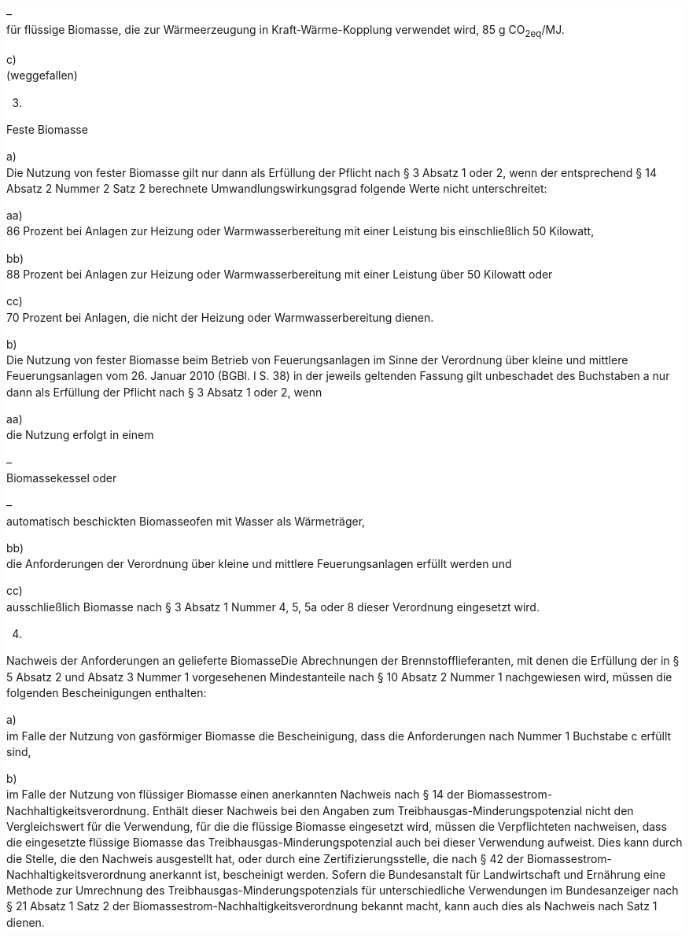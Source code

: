 –  
für flüssige Biomasse, die zur Wärmeerzeugung in Kraft-Wärme-Kopplung verwendet wird, 85 g CO<sub>2eq</sub>/MJ.

c)  
(weggefallen)

3.  
Feste Biomasse

a)  
Die Nutzung von fester Biomasse gilt nur dann als Erfüllung der Pflicht nach § 3 Absatz 1 oder 2, wenn der entsprechend § 14 Absatz 2 Nummer 2 Satz 2 berechnete Umwandlungswirkungsgrad folgende Werte nicht unterschreitet:

aa)  
86 Prozent bei Anlagen zur Heizung oder Warmwasserbereitung mit einer Leistung bis einschließlich 50 Kilowatt,

bb)  
88 Prozent bei Anlagen zur Heizung oder Warmwasserbereitung mit einer Leistung über 50 Kilowatt oder

cc)  
70 Prozent bei Anlagen, die nicht der Heizung oder Warmwasserbereitung dienen.

b)  
Die Nutzung von fester Biomasse beim Betrieb von Feuerungsanlagen im Sinne der Verordnung über kleine und mittlere Feuerungsanlagen vom 26. Januar 2010 (BGBl. I S. 38) in der jeweils geltenden Fassung gilt unbeschadet des Buchstaben a nur dann als Erfüllung der Pflicht nach § 3 Absatz 1 oder 2, wenn

aa)  
die Nutzung erfolgt in einem

–  
Biomassekessel oder

–  
automatisch beschickten Biomasseofen mit Wasser als Wärmeträger,

bb)  
die Anforderungen der Verordnung über kleine und mittlere Feuerungsanlagen erfüllt werden und

cc)  
ausschließlich Biomasse nach § 3 Absatz 1 Nummer 4, 5, 5a oder 8 dieser Verordnung eingesetzt wird.

4.  
Nachweis der Anforderungen an gelieferte BiomasseDie Abrechnungen der Brennstofflieferanten, mit denen die Erfüllung der in § 5 Absatz 2 und Absatz 3 Nummer 1 vorgesehenen Mindestanteile nach § 10 Absatz 2 Nummer 1 nachgewiesen wird, müssen die folgenden Bescheinigungen enthalten:

a)  
im Falle der Nutzung von gasförmiger Biomasse die Bescheinigung, dass die Anforderungen nach Nummer 1 Buchstabe c erfüllt sind,

b)  
im Falle der Nutzung von flüssiger Biomasse einen anerkannten Nachweis nach § 14 der Biomassestrom-Nachhaltigkeitsverordnung. Enthält dieser Nachweis bei den Angaben zum Treibhausgas-Minderungspotenzial nicht den Vergleichswert für die Verwendung, für die die flüssige Biomasse eingesetzt wird, müssen die Verpflichteten nachweisen, dass die eingesetzte flüssige Biomasse das Treibhausgas-Minderungspotenzial auch bei dieser Verwendung aufweist. Dies kann durch die Stelle, die den Nachweis ausgestellt hat, oder durch eine Zertifizierungsstelle, die nach § 42 der Biomassestrom-Nachhaltigkeitsverordnung anerkannt ist, bescheinigt werden. Sofern die Bundesanstalt für Landwirtschaft und Ernährung eine Methode zur Umrechnung des Treibhausgas-Minderungspotenzials für unterschiedliche Verwendungen im Bundesanzeiger nach § 21 Absatz 1 Satz 2 der Biomassestrom-Nachhaltigkeitsverordnung bekannt macht, kann auch dies als Nachweis nach Satz 1 dienen.
